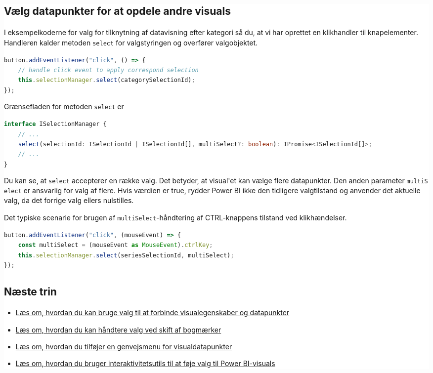 ## <a name="select-datapoints-to-slice-other-visuals"></a>Vælg datapunkter for at opdele andre visuals

I eksempelkoderne for valg for tilknytning af datavisning efter kategori så du, at vi har oprettet en klikhandler til knapelementer. Handleren kalder metoden `select` for valgstyringen og overfører valgobjektet.

```typescript
button.addEventListener("click", () => {
    // handle click event to apply correspond selection
    this.selectionManager.select(categorySelectionId);
});
```

Grænsefladen for metoden `select` er

```typescript
interface ISelectionManager {
    // ...
    select(selectionId: ISelectionId | ISelectionId[], multiSelect?: boolean): IPromise<ISelectionId[]>;
    // ...
}
```

Du kan se, at `select` accepterer en række valg. Det betyder, at visual'et kan vælge flere datapunkter. Den anden parameter `multiSelect` er ansvarlig for valg af flere. Hvis værdien er true, rydder Power BI ikke den tidligere valgtilstand og anvender det aktuelle valg, da det forrige valg ellers nulstilles.

Det typiske scenarie for brugen af `multiSelect`-håndtering af CTRL-knappens tilstand ved klikhændelser.

```typescript
button.addEventListener("click", (mouseEvent) => {
    const multiSelect = (mouseEvent as MouseEvent).ctrlKey;
    this.selectionManager.select(seriesSelectionId, multiSelect);
});
```

## <a name="next-steps"></a>Næste trin

* [Læs om, hvordan du kan bruge valg til at forbinde visualegenskaber og datapunkter](objects-properties.md#objects-selector)

* [Læs om, hvordan du kan håndtere valg ved skift af bogmærker](bookmarks-support.md#visuals-with-selection)

* [Læs om, hvordan du tilføjer en genvejsmenu for visualdatapunkter](context-menu.md)

* [Læs om, hvordan du bruger interaktivitetsutils til at føje valg til Power BI-visuals](utils-interactivity-selections.md)
